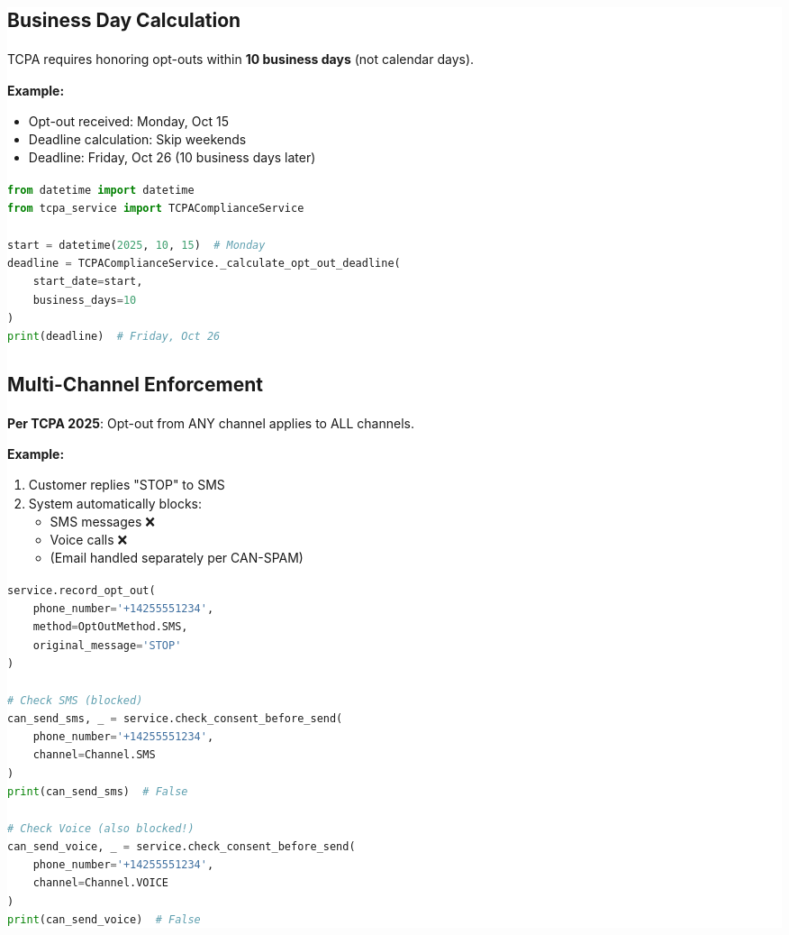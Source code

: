 ## Business Day Calculation

TCPA requires honoring opt-outs within **10 business days** (not calendar days).

**Example:**
- Opt-out received: Monday, Oct 15
- Deadline calculation: Skip weekends
- Deadline: Friday, Oct 26 (10 business days later)

```python
from datetime import datetime
from tcpa_service import TCPAComplianceService

start = datetime(2025, 10, 15)  # Monday
deadline = TCPAComplianceService._calculate_opt_out_deadline(
    start_date=start,
    business_days=10
)
print(deadline)  # Friday, Oct 26
```

## Multi-Channel Enforcement

**Per TCPA 2025**: Opt-out from ANY channel applies to ALL channels.

**Example:**
1. Customer replies "STOP" to SMS
2. System automatically blocks:
   - SMS messages ❌
   - Voice calls ❌
   - (Email handled separately per CAN-SPAM)

```python
service.record_opt_out(
    phone_number='+14255551234',
    method=OptOutMethod.SMS,
    original_message='STOP'
)

# Check SMS (blocked)
can_send_sms, _ = service.check_consent_before_send(
    phone_number='+14255551234',
    channel=Channel.SMS
)
print(can_send_sms)  # False

# Check Voice (also blocked!)
can_send_voice, _ = service.check_consent_before_send(
    phone_number='+14255551234',
    channel=Channel.VOICE
)
print(can_send_voice)  # False
```
